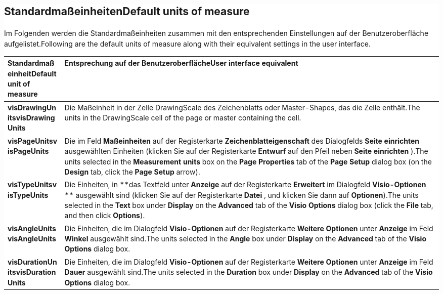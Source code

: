 ## <a name="default-units-of-measure"></a><span data-ttu-id="d2c7d-373">Standardmaßeinheiten</span><span class="sxs-lookup"><span data-stu-id="d2c7d-373">Default units of measure</span></span>

<span data-ttu-id="d2c7d-374">Im Folgenden werden die Standardmaßeinheiten zusammen mit den entsprechenden Einstellungen auf der Benutzeroberfläche aufgelistet.</span><span class="sxs-lookup"><span data-stu-id="d2c7d-374">Following are the default units of measure along with their equivalent settings in the user interface.</span></span>
  
|<span data-ttu-id="d2c7d-375">**Standardmaßeinheit**</span><span class="sxs-lookup"><span data-stu-id="d2c7d-375">**Default unit of measure**</span></span>|<span data-ttu-id="d2c7d-376">**Entsprechung auf der Benutzeroberfläche**</span><span class="sxs-lookup"><span data-stu-id="d2c7d-376">**User interface equivalent**</span></span>|
|:-----|:-----|
|<span data-ttu-id="d2c7d-377">**visDrawingUnits**</span><span class="sxs-lookup"><span data-stu-id="d2c7d-377">**visDrawingUnits**</span></span> <br/> |<span data-ttu-id="d2c7d-378">Die Maßeinheit in der Zelle DrawingScale des Zeichenblatts oder Master-Shapes, das die Zelle enthält.</span><span class="sxs-lookup"><span data-stu-id="d2c7d-378">The units in the DrawingScale cell of the page or master containing the cell.</span></span>  <br/> |
|<span data-ttu-id="d2c7d-379">**visPageUnits**</span><span class="sxs-lookup"><span data-stu-id="d2c7d-379">**visPageUnits**</span></span> <br/> |<span data-ttu-id="d2c7d-380">Die im Feld **Maßeinheiten** auf der Registerkarte **Zeichenblatteigenschaft** des Dialogfelds **Seite einrichten** ausgewählten Einheiten (klicken Sie auf der Registerkarte **Entwurf** auf den Pfeil neben **Seite einrichten** ).</span><span class="sxs-lookup"><span data-stu-id="d2c7d-380">The units selected in the **Measurement units** box on the **Page Properties** tab of the **Page Setup** dialog box (on the **Design** tab, click the **Page Setup** arrow).</span></span>  <br/> |
|<span data-ttu-id="d2c7d-381">**visTypeUnits**</span><span class="sxs-lookup"><span data-stu-id="d2c7d-381">**visTypeUnits**</span></span> <br/> |<span data-ttu-id="d2c7d-382">Die Einheiten, in **das Textfeld unter **Anzeige** auf der Registerkarte **Erweitert** im Dialogfeld **Visio-Optionen** ** ausgewählt sind (klicken Sie auf der Registerkarte **Datei** , und klicken Sie dann auf **Optionen**).</span><span class="sxs-lookup"><span data-stu-id="d2c7d-382">The units selected in the **Text** box under **Display** on the **Advanced** tab of the **Visio Options** dialog box (click the **File** tab, and then click **Options**).</span></span>  <br/> |
|<span data-ttu-id="d2c7d-383">**visAngleUnits**</span><span class="sxs-lookup"><span data-stu-id="d2c7d-383">**visAngleUnits**</span></span> <br/> |<span data-ttu-id="d2c7d-384">Die Einheiten, die im Dialogfeld  **Visio-Optionen** auf der Registerkarte **Weitere Optionen** unter **Anzeige** im Feld **Winkel** ausgewählt sind.</span><span class="sxs-lookup"><span data-stu-id="d2c7d-384">The units selected in the **Angle** box under **Display** on the **Advanced** tab of the **Visio Options** dialog box.</span></span>  <br/> |
|<span data-ttu-id="d2c7d-385">**visDurationUnits**</span><span class="sxs-lookup"><span data-stu-id="d2c7d-385">**visDurationUnits**</span></span> <br/> |<span data-ttu-id="d2c7d-386">Die Einheiten, die im Dialogfeld  **Visio-Optionen** auf der Registerkarte **Weitere Optionen** unter **Anzeige** im Feld **Dauer** ausgewählt sind.</span><span class="sxs-lookup"><span data-stu-id="d2c7d-386">The units selected in the **Duration** box under **Display** on the **Advanced** tab of the **Visio Options** dialog box.</span></span>  <br/> |
   

